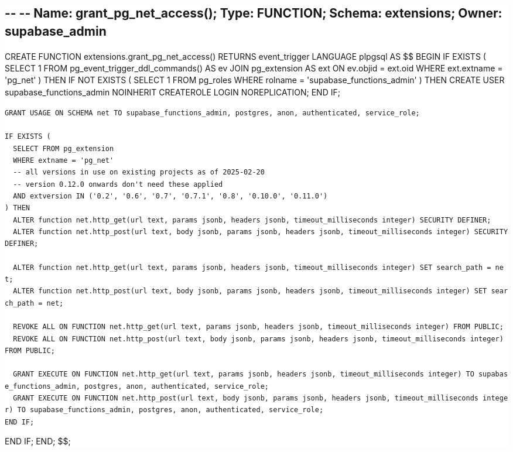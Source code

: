 --
-- Name: grant_pg_net_access(); Type: FUNCTION; Schema: extensions; Owner: supabase_admin
--

CREATE FUNCTION extensions.grant_pg_net_access() RETURNS event_trigger
    LANGUAGE plpgsql
    AS $$
BEGIN
  IF EXISTS (
    SELECT 1
    FROM pg_event_trigger_ddl_commands() AS ev
    JOIN pg_extension AS ext
    ON ev.objid = ext.oid
    WHERE ext.extname = 'pg_net'
  )
  THEN
    IF NOT EXISTS (
      SELECT 1
      FROM pg_roles
      WHERE rolname = 'supabase_functions_admin'
    )
    THEN
      CREATE USER supabase_functions_admin NOINHERIT CREATEROLE LOGIN NOREPLICATION;
    END IF;

    GRANT USAGE ON SCHEMA net TO supabase_functions_admin, postgres, anon, authenticated, service_role;

    IF EXISTS (
      SELECT FROM pg_extension
      WHERE extname = 'pg_net'
      -- all versions in use on existing projects as of 2025-02-20
      -- version 0.12.0 onwards don't need these applied
      AND extversion IN ('0.2', '0.6', '0.7', '0.7.1', '0.8', '0.10.0', '0.11.0')
    ) THEN
      ALTER function net.http_get(url text, params jsonb, headers jsonb, timeout_milliseconds integer) SECURITY DEFINER;
      ALTER function net.http_post(url text, body jsonb, params jsonb, headers jsonb, timeout_milliseconds integer) SECURITY DEFINER;

      ALTER function net.http_get(url text, params jsonb, headers jsonb, timeout_milliseconds integer) SET search_path = net;
      ALTER function net.http_post(url text, body jsonb, params jsonb, headers jsonb, timeout_milliseconds integer) SET search_path = net;

      REVOKE ALL ON FUNCTION net.http_get(url text, params jsonb, headers jsonb, timeout_milliseconds integer) FROM PUBLIC;
      REVOKE ALL ON FUNCTION net.http_post(url text, body jsonb, params jsonb, headers jsonb, timeout_milliseconds integer) FROM PUBLIC;

      GRANT EXECUTE ON FUNCTION net.http_get(url text, params jsonb, headers jsonb, timeout_milliseconds integer) TO supabase_functions_admin, postgres, anon, authenticated, service_role;
      GRANT EXECUTE ON FUNCTION net.http_post(url text, body jsonb, params jsonb, headers jsonb, timeout_milliseconds integer) TO supabase_functions_admin, postgres, anon, authenticated, service_role;
    END IF;
  END IF;
END;
$$;
